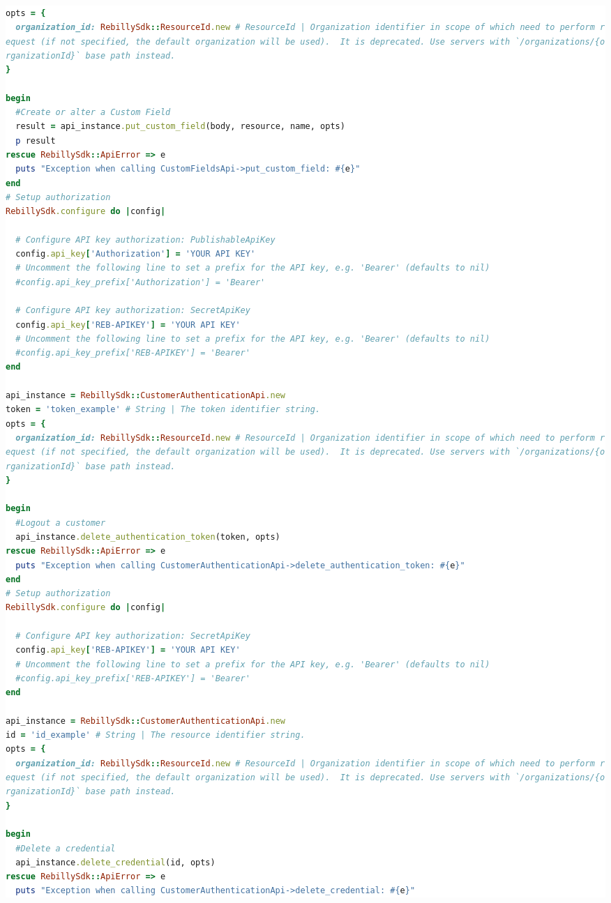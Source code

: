 ```ruby
opts = { 
  organization_id: RebillySdk::ResourceId.new # ResourceId | Organization identifier in scope of which need to perform request (if not specified, the default organization will be used).  It is deprecated. Use servers with `/organizations/{organizationId}` base path instead.
}

begin
  #Create or alter a Custom Field
  result = api_instance.put_custom_field(body, resource, name, opts)
  p result
rescue RebillySdk::ApiError => e
  puts "Exception when calling CustomFieldsApi->put_custom_field: #{e}"
end
# Setup authorization
RebillySdk.configure do |config|

  # Configure API key authorization: PublishableApiKey
  config.api_key['Authorization'] = 'YOUR API KEY'
  # Uncomment the following line to set a prefix for the API key, e.g. 'Bearer' (defaults to nil)
  #config.api_key_prefix['Authorization'] = 'Bearer'

  # Configure API key authorization: SecretApiKey
  config.api_key['REB-APIKEY'] = 'YOUR API KEY'
  # Uncomment the following line to set a prefix for the API key, e.g. 'Bearer' (defaults to nil)
  #config.api_key_prefix['REB-APIKEY'] = 'Bearer'
end

api_instance = RebillySdk::CustomerAuthenticationApi.new
token = 'token_example' # String | The token identifier string.
opts = { 
  organization_id: RebillySdk::ResourceId.new # ResourceId | Organization identifier in scope of which need to perform request (if not specified, the default organization will be used).  It is deprecated. Use servers with `/organizations/{organizationId}` base path instead.
}

begin
  #Logout a customer
  api_instance.delete_authentication_token(token, opts)
rescue RebillySdk::ApiError => e
  puts "Exception when calling CustomerAuthenticationApi->delete_authentication_token: #{e}"
end
# Setup authorization
RebillySdk.configure do |config|

  # Configure API key authorization: SecretApiKey
  config.api_key['REB-APIKEY'] = 'YOUR API KEY'
  # Uncomment the following line to set a prefix for the API key, e.g. 'Bearer' (defaults to nil)
  #config.api_key_prefix['REB-APIKEY'] = 'Bearer'
end

api_instance = RebillySdk::CustomerAuthenticationApi.new
id = 'id_example' # String | The resource identifier string.
opts = { 
  organization_id: RebillySdk::ResourceId.new # ResourceId | Organization identifier in scope of which need to perform request (if not specified, the default organization will be used).  It is deprecated. Use servers with `/organizations/{organizationId}` base path instead.
}

begin
  #Delete a credential
  api_instance.delete_credential(id, opts)
rescue RebillySdk::ApiError => e
  puts "Exception when calling CustomerAuthenticationApi->delete_credential: #{e}"
```
